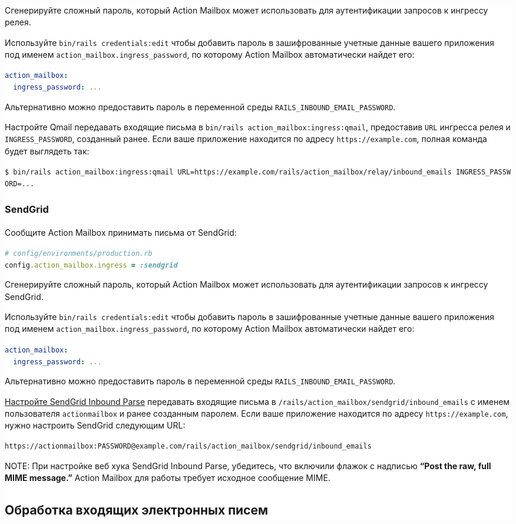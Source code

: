 Сгенерируйте сложный пароль, который Action Mailbox может использовать для аутентификации запросов к ингрессу релея.

Используйте `bin/rails credentials:edit` чтобы добавить пароль в зашифрованные учетные данные вашего приложения под именем `action_mailbox.ingress_password`, по которому Action Mailbox автоматически найдет его:

```yaml
action_mailbox:
  ingress_password: ...
```

Альтернативно можно предоставить пароль в переменной среды `RAILS_INBOUND_EMAIL_PASSWORD`.

Настройте Qmail передавать входящие письма в `bin/rails action_mailbox:ingress:qmail`, предоставив `URL` ингресса релея и `INGRESS_PASSWORD`, созданный ранее. Если ваше приложение находится по адресу `https://example.com`, полная команда будет выглядеть так:

```bash
$ bin/rails action_mailbox:ingress:qmail URL=https://example.com/rails/action_mailbox/relay/inbound_emails INGRESS_PASSWORD=...
```

### SendGrid

Сообщите Action Mailbox принимать письма от SendGrid:

```ruby
# config/environments/production.rb
config.action_mailbox.ingress = :sendgrid
```

Сгенерируйте сложный пароль, который Action Mailbox может использовать для аутентификации запросов к ингрессу SendGrid.

Используйте `bin/rails credentials:edit` чтобы добавить пароль в зашифрованные учетные данные вашего приложения под именем `action_mailbox.ingress_password`, по которому Action Mailbox автоматически найдет его:

```yaml
action_mailbox:
  ingress_password: ...
```

Альтернативно можно предоставить пароль в переменной среды `RAILS_INBOUND_EMAIL_PASSWORD`.

[Настройте SendGrid Inbound Parse](https://sendgrid.com/docs/for-developers/parsing-email/setting-up-the-inbound-parse-webhook/) передавать входящие письма в `/rails/action_mailbox/sendgrid/inbound_emails` с именем пользователя `actionmailbox` и ранее созданным паролем. Если ваше приложение находится по адресу `https://example.com`, нужно настроить SendGrid следующим URL:

```
https://actionmailbox:PASSWORD@example.com/rails/action_mailbox/sendgrid/inbound_emails
```

NOTE: При настройке веб хука SendGrid Inbound Parse, убедитесь, что включили флажок с надписью **“Post the raw, full MIME message.”** Action Mailbox для работы требует исходное сообщение MIME.

## Обработка входящих электронных писем
